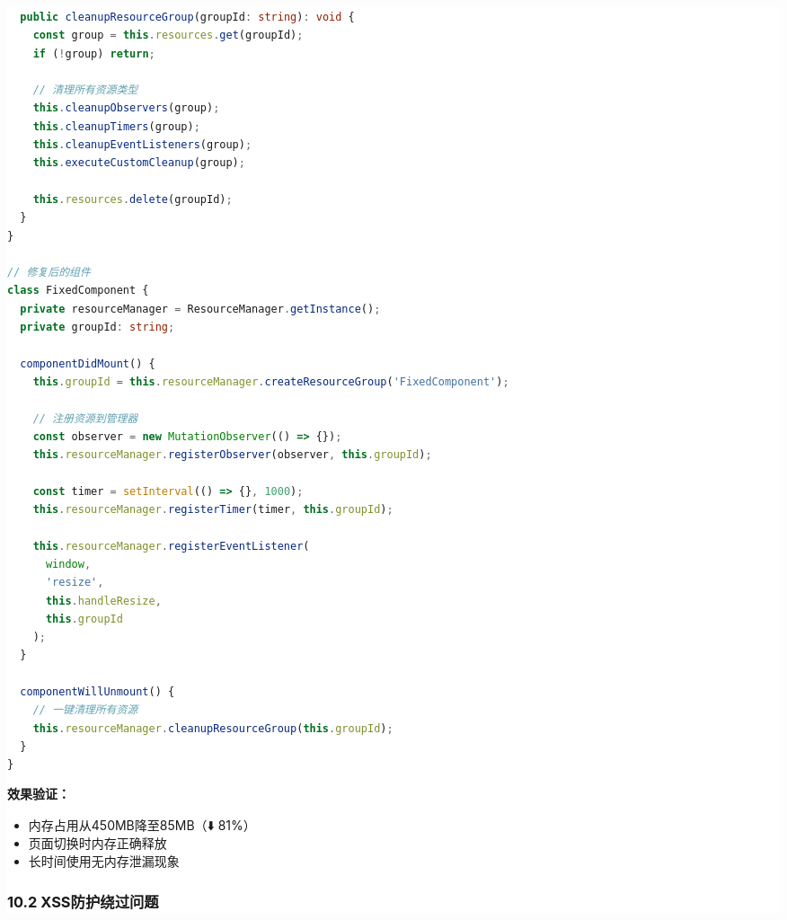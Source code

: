 ```typescript
  public cleanupResourceGroup(groupId: string): void {
    const group = this.resources.get(groupId);
    if (!group) return;

    // 清理所有资源类型
    this.cleanupObservers(group);
    this.cleanupTimers(group);
    this.cleanupEventListeners(group);
    this.executeCustomCleanup(group);

    this.resources.delete(groupId);
  }
}

// 修复后的组件
class FixedComponent {
  private resourceManager = ResourceManager.getInstance();
  private groupId: string;

  componentDidMount() {
    this.groupId = this.resourceManager.createResourceGroup('FixedComponent');

    // 注册资源到管理器
    const observer = new MutationObserver(() => {});
    this.resourceManager.registerObserver(observer, this.groupId);

    const timer = setInterval(() => {}, 1000);
    this.resourceManager.registerTimer(timer, this.groupId);

    this.resourceManager.registerEventListener(
      window,
      'resize',
      this.handleResize,
      this.groupId
    );
  }

  componentWillUnmount() {
    // 一键清理所有资源
    this.resourceManager.cleanupResourceGroup(this.groupId);
  }
}
```

**效果验证：**

- 内存占用从450MB降至85MB（⬇️ 81%）
- 页面切换时内存正确释放
- 长时间使用无内存泄漏现象

### 10.2 XSS防护绕过问题
